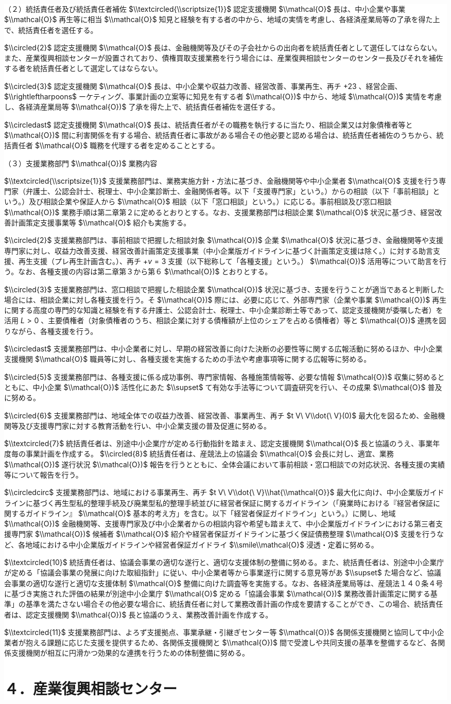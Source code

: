 （２）統括責任者及び統括責任者補佐 $\\textcircled{\\scriptsize{1}}$ 認定支援機関 $\\mathcal{O}$ 長は、中小企業や事業 $\\mathcal{O}$ 再生等に相当 $\\mathcal{O}$ 知見と経験を有する者の中から、地域の実情を考慮し、各経済産業局等の了承を得た上で、統括責任者を選任する。

$\\circled{2}$ 認定支援機関 $\\mathcal{O}$ 長は、金融機関等及びその子会社からの出向者を統括責任者として選任してはならない。また、産業復興相談センターが設置されており、債権買取支援業務を行う場合には、産業復興相談センターのセンター長及びそれを補佐する者を統括責任者として選定してはならない。

$\\circled{3}$ 認定支援機関 $\\mathcal{O}$ 長は、中小企業や収益力改善、経営改善、事業再生、再チ $+23$ 、経営企画、 $\\rightleftharpoons$ ーケティング、事業計画の立案等に知見を有する者 $\\mathcal{O})$ 中から、地域 $\\mathcal{O})$ 実情を考慮し、各経済産業局等 $\\mathcal{O})$ 了承を得た上で、統括責任者補佐を選任する。

$\\circledast$ 認定支援機関 $\\mathcal{O}$ 長は、統括責任者がその職務を執行するに当たり、相談企業又は対象債権者等と $\\mathcal{O})$ 間に利害関係を有する場合、統括責任者に事故がある場合その他必要と認める場合は、統括責任者補佐のうちから、統括責任者 $\\mathcal{O}$ 職務を代理する者を定めることとする。

（３）支援業務部門 $\\mathcal{O})$ 業務内容

$\\textcircled{\\scriptsize{1}}$ 支援業務部門は、業務実施方針・方法に基づき、金融機関等や中小企業者 $\\mathcal{O}$ 支援を行う専門家（弁護士、公認会計士、税理士、中小企業診断士、金融関係者等。以下「支援専門家」という。）からの相談（以下「事前相談」という。）及び相談企業や保証人から $\\mathcal{O}$ 相談（以下「窓口相談」という。）に応じる。事前相談及び窓口相談 $\\mathcal{O})$ 業務手順は第二章第２に定めるとおりとする。なお、支援業務部門は相談企業 $\\mathcal{O}$ 状況に基づき、経営改善計画策定支援事業等 $\\mathcal{O}$ 紹介も実施する。

$\\circled{2}$ 支援業務部門は、事前相談で把握した相談対象 $\\mathcal{O})$ 企業 $\\mathcal{O}$ 状況に基づき、金融機関等や支援専門家に対し、収益力改善支援、経営改善計画策定支援事業（中小企業版ガイドラインに基づく計画策定支援は除く。）に対する助言支援、再生支援（プレ再生計画含む。）、再チ $+v=3$ 支援（以下総称して「各種支援」という。） $\\mathcal{O})$ 活用等について助言を行う。なお、各種支援の内容は第二章第３から第６ $\\mathcal{O})$ とおりとする。

$\\circled{3}$ 支援業務部門は、窓口相談で把握した相談企業 $\\mathcal{O})$ 状況に基づき、支援を行うことが適当であると判断した場合には、相談企業に対し各種支援を行う。そ $\\mathcal{O})$ 際には、必要に応じて、外部専門家（企業や事業 $\\mathcal{O})$ 再生に関する高度の専門的な知識と経験を有する弁護士、公認会計士、税理士、中小企業診断士等であって、認定支援機関が委嘱した者）を活用 $L>0$ 、主要債権者（対象債権者のうち、相談企業に対する債権額が上位のシェアを占める債権者）等と $\\mathcal{O})$ 連携を図りながら、各種支援を行う。

$\\circledast$ 支援業務部門は、中小企業者に対し、早期の経営改善に向けた決断の必要性等に関する広報活動に努めるほか、中小企業支援機関 $\\mathcal{O}$ 職員等に対し、各種支援を実施するための手法や考慮事項等に関する広報等に努める。

$\\circled{5}$ 支援業務部門は、各種支援に係る成功事例、専門家情報、各種施策情報等、必要な情報 $\\mathcal{O})$ 収集に努めるとともに、中小企業 $\\mathcal{O})$ 活性化にあた $\\supset$ て有効な手法等について調査研究を行い、その成果 $\\mathcal{O}$ 普及に努める。

$\\circled{6}$ 支援業務部門は、地域全体での収益力改善、経営改善、事業再生、再チ $t V\ V\\dot{\ V}(0)$ 最大化を図るため、金融機関等及び支援専門家に対する教育活動を行い、中小企業支援の普及促進に努める。

$\\textcircled{7}$ 統括責任者は、別途中小企業庁が定める行動指針を踏まえ、認定支援機関 $\\mathcal{O}$ 長と協議のうえ、事業年度毎の事業計画を作成する。 $\\circled{8}$ 統括責任者は、産競法上の協議会 $\\mathcal{O}$ 会長に対し、適宜、業務 $\\mathcal{O})$ 遂行状況 $\\mathcal{O})$ 報告を行うとともに、全体会議において事前相談・窓口相談での対応状況、各種支援の実績等について報告を行う。

$\\circledcirc$ 支援業務部門は、地域における事業再生、再チ $t V\ V\\dot{\ V}\\hat{\\mathcal{O}}$ 最大化に向け、中小企業版ガイドラインに基づく再生型私的整理手続及び廃業型私的整理手続並びに経営者保証に関するガイドライン（「廃業時における『経営者保証に関するガイドライン』 $\\mathcal{O}$ 基本的考え方」を含む。以下「経営者保証ガイドライン」という。）に関し、地域 $\\mathcal{O})$ 金融機関等、支援専門家及び中小企業者からの相談内容や希望も踏まえて、中小企業版ガイドラインにおける第三者支援専門家 $\\mathcal{O})$ 候補者 $\\mathcal{O}$ 紹介や経営者保証ガイドラインに基づく保証債務整理 $\\mathcal{O}$ 支援を行うなど、各地域における中小企業版ガイドラインや経営者保証ガイドライ $\\smile\\mathcal{O}$ 浸透・定着に努める。

$\\textcircled{10}$ 統括責任者は、協議会事業の適切な遂行と、適切な支援体制の整備に努める。また、統括責任者は、別途中小企業庁が定める「協議会事業の発展に向けた取組指針」に従い、中小企業者等から事業遂行に関する意見等があ $\\supset$ た場合など、協議会事業の適切な遂行と適切な支援体制 $\\mathcal{O}$ 整備に向けた調査等を実施する。なお、各経済産業局等は、産競法１４０条４号に基づき実施された評価の結果が別途中小企業庁 $\\mathcal{O}$ 定める「協議会事業 $\\mathcal{O})$ 業務改善計画策定に関する基準」の基準を満たさない場合その他必要な場合に、統括責任者に対して業務改善計画の作成を要請することができ、この場合、統括責任者は、認定支援機関 $\\mathcal{O})$ 長と協議のうえ、業務改善計画を作成する。

$\\textcircled{11}$ 支援業務部門は、よろず支援拠点、事業承継・引継ぎセンター等 $\\mathcal{O})$ 各関係支援機関と協同して中小企業者が抱える課題に応じた支援を提供するため、各関係支援機関と $\\mathcal{O})$ 間で受渡しや共同支援の基準を整備するなど、各関係支援機関が相互に円滑かつ効果的な連携を行うための体制整備に努める。

# ４．産業復興相談センター
